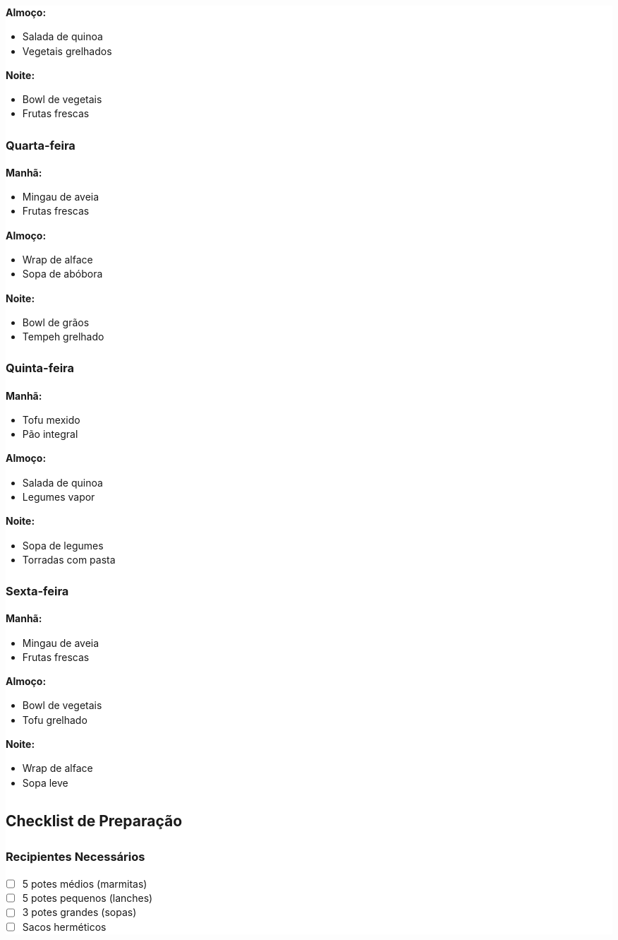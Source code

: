 **Almoço:**
- Salada de quinoa
- Vegetais grelhados

**Noite:**
- Bowl de vegetais
- Frutas frescas

### Quarta-feira
**Manhã:**
- Mingau de aveia
- Frutas frescas

**Almoço:**
- Wrap de alface
- Sopa de abóbora

**Noite:**
- Bowl de grãos
- Tempeh grelhado

### Quinta-feira
**Manhã:**
- Tofu mexido
- Pão integral

**Almoço:**
- Salada de quinoa
- Legumes vapor

**Noite:**
- Sopa de legumes
- Torradas com pasta

### Sexta-feira
**Manhã:**
- Mingau de aveia
- Frutas frescas

**Almoço:**
- Bowl de vegetais
- Tofu grelhado

**Noite:**
- Wrap de alface
- Sopa leve

## Checklist de Preparação

### Recipientes Necessários
- [ ] 5 potes médios (marmitas)
- [ ] 5 potes pequenos (lanches)
- [ ] 3 potes grandes (sopas)
- [ ] Sacos herméticos
